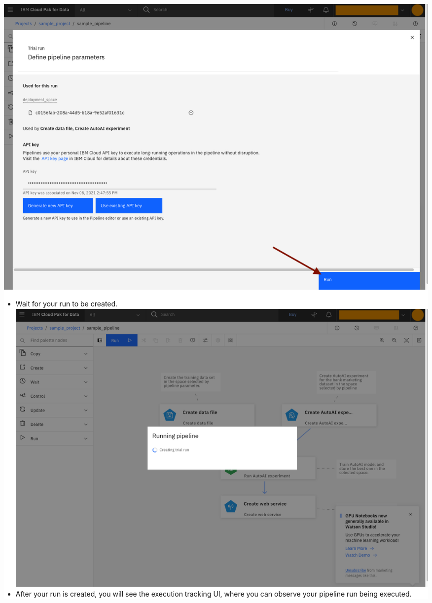 ![run](screenshots/sample1-1-6-run.png)
* Wait for your run to be created.
![wait](screenshots/sample1-1-7-wait.png)
* After your run is created, you will see the execution tracking UI,
  where you can observe your pipeline run being executed.